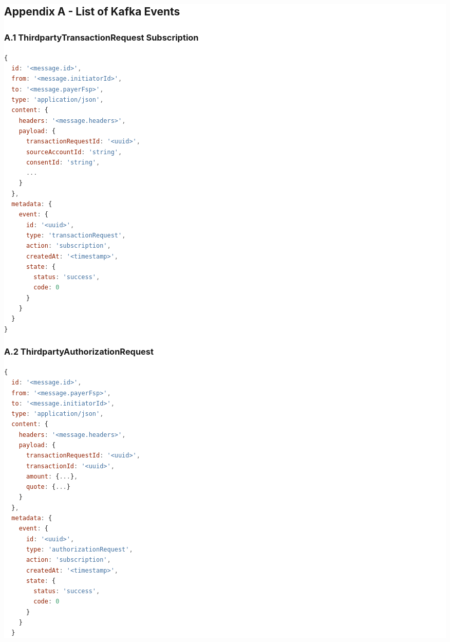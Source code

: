 
## Appendix A - List of Kafka Events

### A.1 ThirdpartyTransactionRequest Subscription

```js
{
  id: '<message.id>',
  from: '<message.initiatorId>',
  to: '<message.payerFsp>',
  type: 'application/json',
  content: {
    headers: '<message.headers>',
    payload: {
      transactionRequestId: '<uuid>',
      sourceAccountId: 'string',
      consentId: 'string',
      ...
    }
  },
  metadata: {
    event: {
      id: '<uuid>',
      type: 'transactionRequest',
      action: 'subscription',
      createdAt: '<timestamp>',
      state: {
        status: 'success',
        code: 0
      }
    }
  }
}
```

### A.2 ThirdpartyAuthorizationRequest

```js
{
  id: '<message.id>',
  from: '<message.payerFsp>',
  to: '<message.initiatorId>',
  type: 'application/json',
  content: {
    headers: '<message.headers>',
    payload: {
      transactionRequestId: '<uuid>',
      transactionId: '<uuid>',
      amount: {...},
      quote: {...}
    }
  },
  metadata: {
    event: {
      id: '<uuid>',
      type: 'authorizationRequest',
      action: 'subscription',
      createdAt: '<timestamp>',
      state: {
        status: 'success',
        code: 0
      }
    }
  }
```